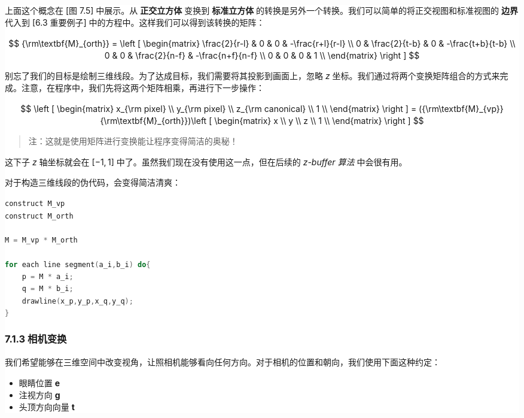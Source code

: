 上面这个概念在 [图 7.5] 中展示。从 **正交立方体** 变换到 **标准立方体** 的转换是另外一个转换。我们可以简单的将正交视图和标准视图的 **边界** 代入到 [6.3 重要例子] 中的方程中。这样我们可以得到该转换的矩阵：

$$
{\rm\textbf{M}_{orth}} = \left [ \begin{matrix}
    \frac{2}{r-l} & 0 & 0 & -\frac{r+l}{r-l} \\
    0 & \frac{2}{t-b} & 0 & -\frac{t+b}{t-b} \\
    0 & 0 & \frac{2}{n-f} & -\frac{n+f}{n-f} \\
    0 & 0 & 0 & 1 \\
    \end{matrix} \right ]
$$

别忘了我们的目标是绘制三维线段。为了达成目标，我们需要将其投影到画面上，忽略 $z$ 坐标。我们通过将两个变换矩阵组合的方式来完成。注意，在程序中，我们先将这两个矩阵相乘，再进行下一步操作：

$$
\left [ \begin{matrix}
    x_{\rm pixel} \\
    y_{\rm pixel} \\
    z_{\rm canonical} \\
    1 \\
    \end{matrix} \right ] = ({\rm\textbf{M}_{vp}}{\rm\textbf{M}_{orth}})\left [ \begin{matrix}
    x \\
    y \\
    z \\
    1 \\
    \end{matrix} \right ]
$$

> 注：这就是使用矩阵进行变换能让程序变得简洁的奥秘！

这下子 $z$ 轴坐标就会在 $[-1,1]$ 中了。虽然我们现在没有使用这一点，但在后续的 _z-buffer 算法_ 中会很有用。

对于构造三维线段的伪代码，会变得简洁清爽：

```c++
construct M_vp
construct M_orth

M = M_vp * M_orth

for each line segment(a_i,b_i) do{
    p = M * a_i;
    q = M * b_i;
    drawline(x_p,y_p,x_q,y_q);
}

```

### 7.1.3 相机变换

我们希望能够在三维空间中改变视角，让照相机能够看向任何方向。对于相机的位置和朝向，我们使用下面这种约定：

- 眼睛位置 **e**
- 注视方向 **g**
- 头顶方向向量 **t**
